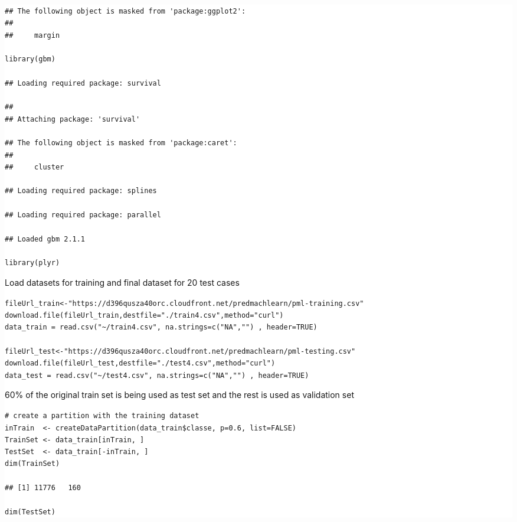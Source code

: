    ## The following object is masked from 'package:ggplot2':
    ## 
    ##     margin

    library(gbm)

    ## Loading required package: survival

    ## 
    ## Attaching package: 'survival'

    ## The following object is masked from 'package:caret':
    ## 
    ##     cluster

    ## Loading required package: splines

    ## Loading required package: parallel

    ## Loaded gbm 2.1.1

    library(plyr)

Load datasets for training and final dataset for 20 test cases

    fileUrl_train<-"https://d396qusza40orc.cloudfront.net/predmachlearn/pml-training.csv"
    download.file(fileUrl_train,destfile="./train4.csv",method="curl")
    data_train = read.csv("~/train4.csv", na.strings=c("NA","") , header=TRUE)

    fileUrl_test<-"https://d396qusza40orc.cloudfront.net/predmachlearn/pml-testing.csv"
    download.file(fileUrl_test,destfile="./test4.csv",method="curl")
    data_test = read.csv("~/test4.csv", na.strings=c("NA","") , header=TRUE)

60% of the original train set is being used as test set and the rest is
used as validation set

    # create a partition with the training dataset 
    inTrain  <- createDataPartition(data_train$classe, p=0.6, list=FALSE)
    TrainSet <- data_train[inTrain, ]
    TestSet  <- data_train[-inTrain, ]
    dim(TrainSet)

    ## [1] 11776   160

    dim(TestSet)
